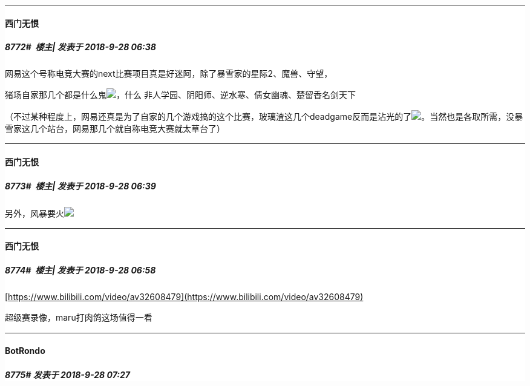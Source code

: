 

-----

####  西门无恨  
##### 8772#         楼主| 发表于 2018-9-28 06:38




网易这个号称电竞大赛的next比赛项目真是好迷阿，除了暴雪家的星际2、魔兽、守望，

猪场自家那几个都是什么鬼<img src="https://static.saraba1st.com/image/smiley/face2017/067.png" referrerpolicy="no-referrer">，什么 非人学园、阴阳师、逆水寒、倩女幽魂、楚留香名剑天下


（不过某种程度上，网易还真是为了自家的几个游戏搞的这个比赛，玻璃渣这几个deadgame反而是沾光的了<img src="https://static.saraba1st.com/image/smiley/face2017/068.png" referrerpolicy="no-referrer">。当然也是各取所需，没暴雪家这几个站台，网易那几个就自称电竞大赛就太草台了）







-----

####  西门无恨  
##### 8773#         楼主| 发表于 2018-9-28 06:39




另外，风暴要火<img src="https://static.saraba1st.com/image/smiley/face2017/067.png" referrerpolicy="no-referrer">







-----

####  西门无恨  
##### 8774#         楼主| 发表于 2018-9-28 06:58



[https://www.bilibili.com/video/av32608479](https://www.bilibili.com/video/av32608479)



超级赛录像，maru打肉鸽这场值得一看










-----

####  BotRondo  
##### 8775#       发表于 2018-9-28 07:27


